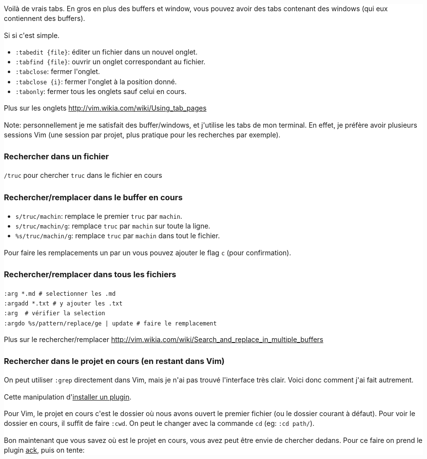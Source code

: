 Voilà de vrais tabs. En gros en plus des buffers et window,
vous pouvez avoir des tabs contenant des windows (qui eux contiennent des buffers).

Si si c'est simple.

- `:tabedit {file}`: éditer un fichier dans un nouvel onglet.
- `:tabfind {file}`: ouvrir un onglet correspondant au fichier.
- `:tabclose`: fermer l'onglet.
- `:tabclose {i}`: fermer l'onglet à la position donné.
- `:tabonly`: fermer tous les onglets sauf celui en cours.

Plus sur les onglets http://vim.wikia.com/wiki/Using_tab_pages

Note: personnellement je me satisfait des buffer/windows, et j'utilise les tabs de mon terminal.
En effet, je préfère avoir plusieurs sessions Vim (une session par projet, plus pratique pour les recherches par exemple).

### Rechercher dans un fichier

`/truc` pour chercher `truc` dans le fichier en cours

### Rechercher/remplacer dans le buffer en cours

- `s/truc/machin`: remplace le premier `truc` par `machin`.
- `s/truc/machin/g`: remplace `truc` par `machin` sur toute la ligne.
- `%s/truc/machin/g`: remplace `truc` par `machin` dans tout le fichier.

Pour faire les remplacements un par un vous pouvez ajouter le flag `c` (pour confirmation).

### Rechercher/remplacer  dans tous les fichiers

```
:arg *.md # selectionner les .md
:argadd *.txt # y ajouter les .txt
:arg  # vérifier la selection
:argdo %s/pattern/replace/ge | update # faire le remplacement
```

Plus sur le rechercher/remplacer  http://vim.wikia.com/wiki/Search_and_replace_in_multiple_buffers

### Rechercher dans le projet en cours (en restant dans Vim)

On peut utiliser `:grep` directement dans Vim, mais je n'ai pas trouvé l'interface très clair.
Voici donc comment j'ai fait autrement.

Cette manipulation d'[installer un plugin](#installer-un-plugin).

Pour Vim, le projet en cours c'est le dossier où nous avons ouvert le premier fichier (ou le dossier courant à défaut).
Pour voir le dossier en cours, il suffit de faire `:cwd`. On peut le changer avec la commande `cd` (eg: `:cd path/`).

Bon maintenant que vous savez où est le projet en cours, vous avez peut être envie de chercher dedans.
Pour ce faire on prend le plugin [ack](https://github.com/mileszs/ack.vim), puis on tente:
